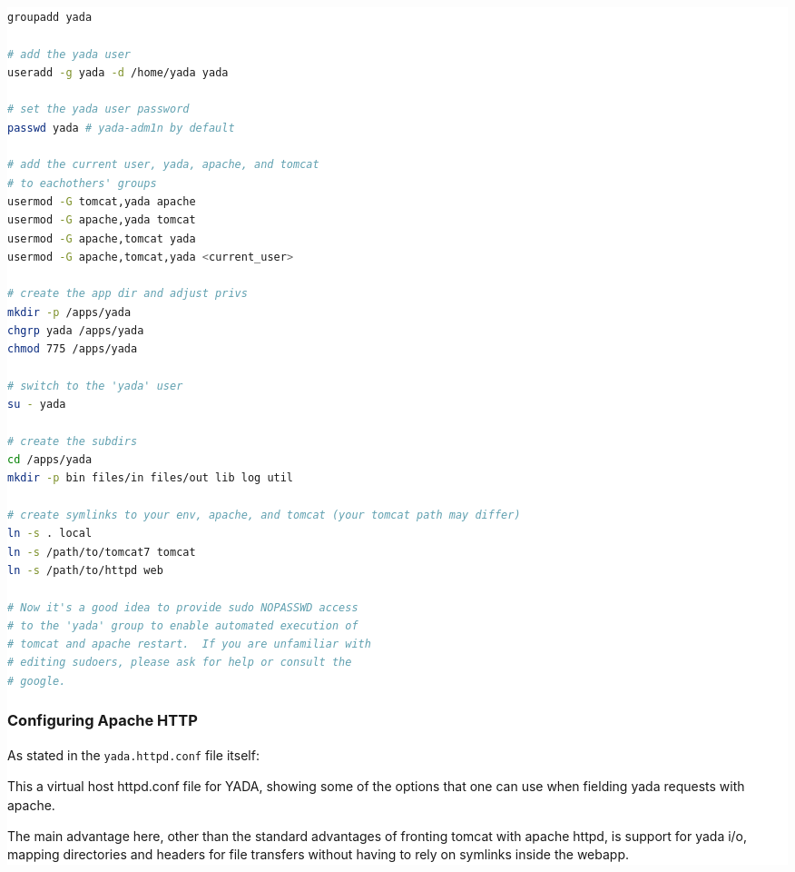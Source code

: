 ```sh
groupadd yada

# add the yada user 
useradd -g yada -d /home/yada yada

# set the yada user password
passwd yada # yada-adm1n by default

# add the current user, yada, apache, and tomcat 
# to eachothers' groups
usermod -G tomcat,yada apache
usermod -G apache,yada tomcat
usermod -G apache,tomcat yada
usermod -G apache,tomcat,yada <current_user>

# create the app dir and adjust privs
mkdir -p /apps/yada
chgrp yada /apps/yada
chmod 775 /apps/yada

# switch to the 'yada' user
su - yada

# create the subdirs
cd /apps/yada
mkdir -p bin files/in files/out lib log util

# create symlinks to your env, apache, and tomcat (your tomcat path may differ)
ln -s . local
ln -s /path/to/tomcat7 tomcat
ln -s /path/to/httpd web

# Now it's a good idea to provide sudo NOPASSWD access 
# to the 'yada' group to enable automated execution of 
# tomcat and apache restart.  If you are unfamiliar with
# editing sudoers, please ask for help or consult the
# google.

```

<a name="tocApache"></a>
###  Configuring Apache HTTP  

As stated in the `yada.httpd.conf` file itself:

This a virtual host httpd.conf file for YADA, showing some of the options that one can use when fielding yada requests with apache. 

The main advantage here, other than the standard advantages of fronting tomcat with apache httpd, is support for yada i/o, mapping directories and headers for file transfers without having to rely on symlinks inside the webapp.
